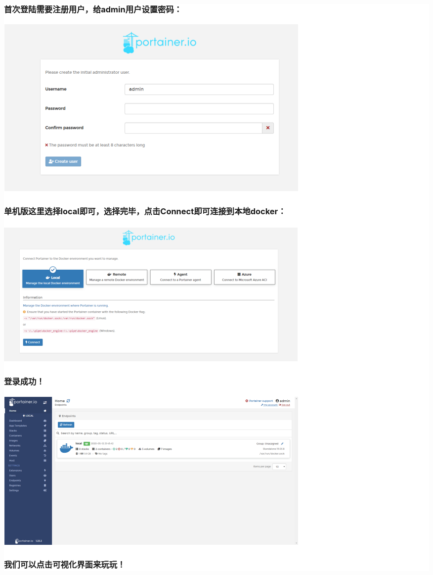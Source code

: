 ### 首次登陆需要注册用户，给admin用户设置密码：
  ![输入图片说明](images/QQ截图20210719173804.png "QQ截图20201229183512.png")
### 单机版这里选择local即可，选择完毕，点击Connect即可连接到本地docker：
  ![输入图片说明](images/QQ截图20210719173821.png "QQ截图20201229183512.png")

### 登录成功！
  ![输入图片说明](images/QQ截图20210719173908.png "QQ截图20201229183512.png")
### 我们可以点击可视化界面来玩玩！
